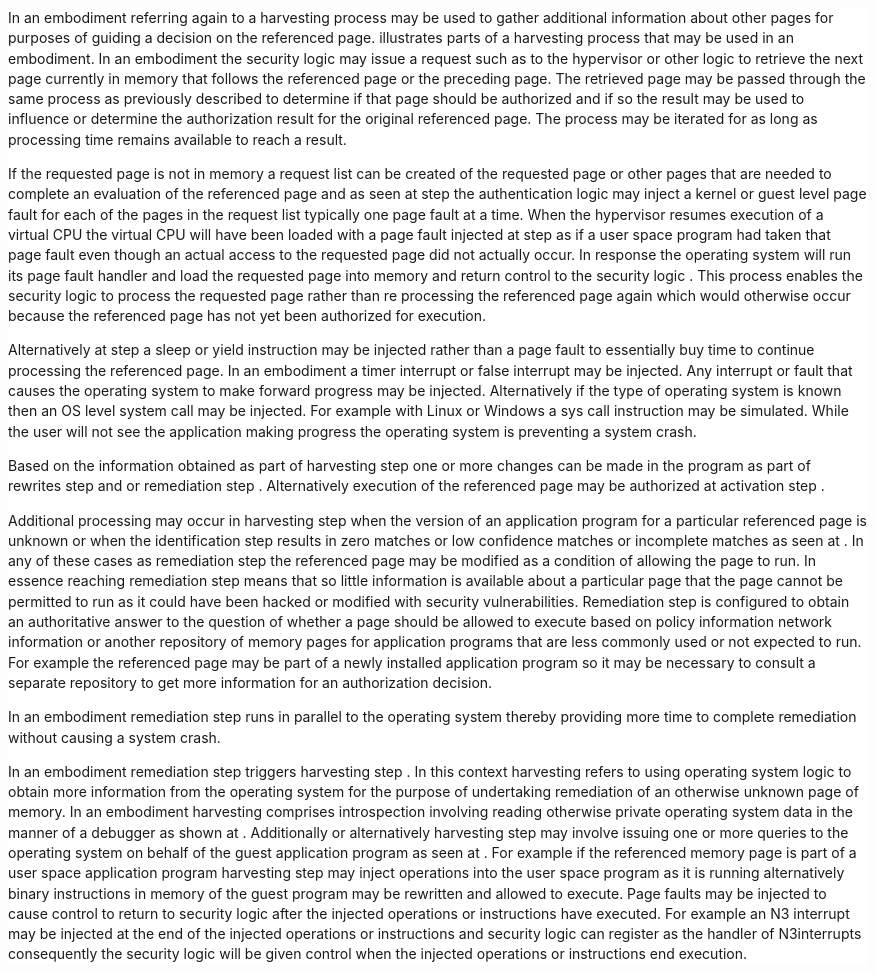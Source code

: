 In an embodiment referring again to a harvesting process may be used to gather additional information about other pages for purposes of guiding a decision on the referenced page. illustrates parts of a harvesting process that may be used in an embodiment. In an embodiment the security logic may issue a request such as to the hypervisor or other logic to retrieve the next page currently in memory that follows the referenced page or the preceding page. The retrieved page may be passed through the same process as previously described to determine if that page should be authorized and if so the result may be used to influence or determine the authorization result for the original referenced page. The process may be iterated for as long as processing time remains available to reach a result.

If the requested page is not in memory a request list can be created of the requested page or other pages that are needed to complete an evaluation of the referenced page and as seen at step the authentication logic may inject a kernel or guest level page fault for each of the pages in the request list typically one page fault at a time. When the hypervisor resumes execution of a virtual CPU the virtual CPU will have been loaded with a page fault injected at step as if a user space program had taken that page fault even though an actual access to the requested page did not actually occur. In response the operating system will run its page fault handler and load the requested page into memory and return control to the security logic . This process enables the security logic to process the requested page rather than re processing the referenced page again which would otherwise occur because the referenced page has not yet been authorized for execution.

Alternatively at step a sleep or yield instruction may be injected rather than a page fault to essentially buy time to continue processing the referenced page. In an embodiment a timer interrupt or false interrupt may be injected. Any interrupt or fault that causes the operating system to make forward progress may be injected. Alternatively if the type of operating system is known then an OS level system call may be injected. For example with Linux or Windows a sys call instruction may be simulated. While the user will not see the application making progress the operating system is preventing a system crash.

Based on the information obtained as part of harvesting step one or more changes can be made in the program as part of rewrites step and or remediation step . Alternatively execution of the referenced page may be authorized at activation step .

Additional processing may occur in harvesting step when the version of an application program for a particular referenced page is unknown or when the identification step results in zero matches or low confidence matches or incomplete matches as seen at . In any of these cases as remediation step the referenced page may be modified as a condition of allowing the page to run. In essence reaching remediation step means that so little information is available about a particular page that the page cannot be permitted to run as it could have been hacked or modified with security vulnerabilities. Remediation step is configured to obtain an authoritative answer to the question of whether a page should be allowed to execute based on policy information network information or another repository of memory pages for application programs that are less commonly used or not expected to run. For example the referenced page may be part of a newly installed application program so it may be necessary to consult a separate repository to get more information for an authorization decision.

In an embodiment remediation step runs in parallel to the operating system thereby providing more time to complete remediation without causing a system crash.

In an embodiment remediation step triggers harvesting step . In this context harvesting refers to using operating system logic to obtain more information from the operating system for the purpose of undertaking remediation of an otherwise unknown page of memory. In an embodiment harvesting comprises introspection involving reading otherwise private operating system data in the manner of a debugger as shown at . Additionally or alternatively harvesting step may involve issuing one or more queries to the operating system on behalf of the guest application program as seen at . For example if the referenced memory page is part of a user space application program harvesting step may inject operations into the user space program as it is running alternatively binary instructions in memory of the guest program may be rewritten and allowed to execute. Page faults may be injected to cause control to return to security logic after the injected operations or instructions have executed. For example an N3 interrupt may be injected at the end of the injected operations or instructions and security logic can register as the handler of N3interrupts consequently the security logic will be given control when the injected operations or instructions end execution.
